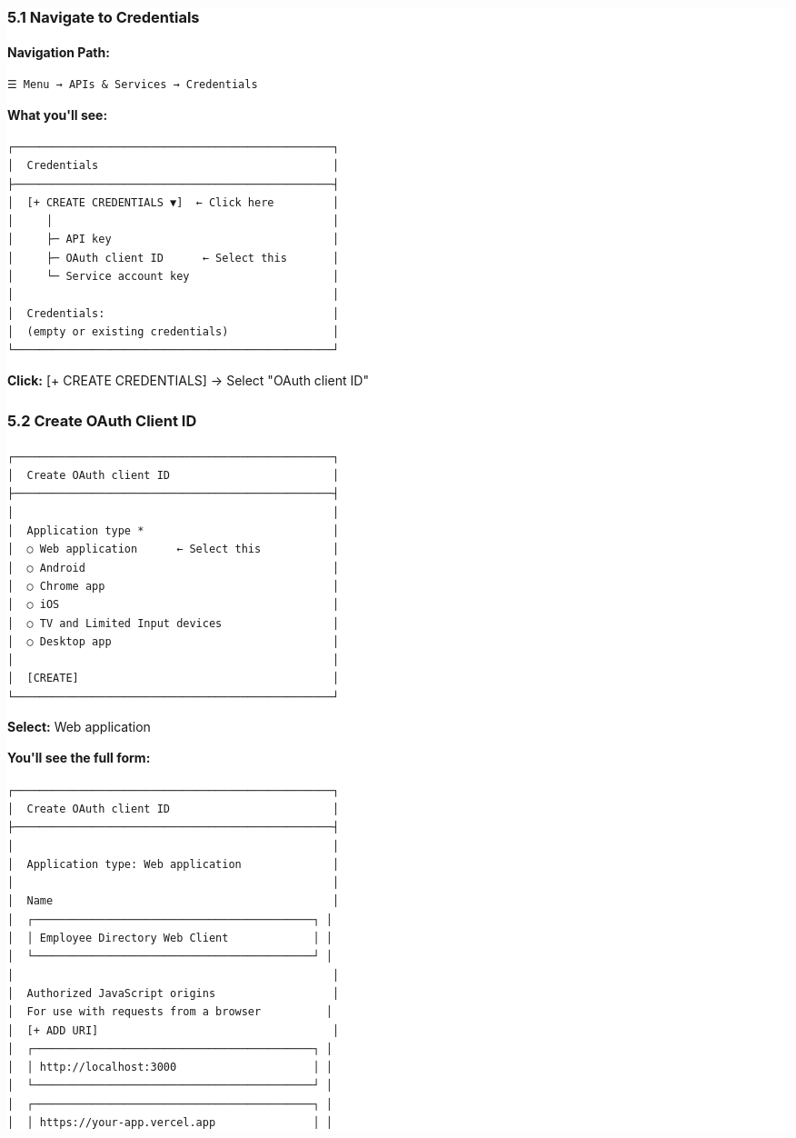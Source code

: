 ### 5.1 Navigate to Credentials
**Navigation Path:**
```
☰ Menu → APIs & Services → Credentials
```

**What you'll see:**
```
┌─────────────────────────────────────────────────┐
│  Credentials                                    │
├─────────────────────────────────────────────────┤
│  [+ CREATE CREDENTIALS ▼]  ← Click here         │
│     │                                           │
│     ├─ API key                                  │
│     ├─ OAuth client ID      ← Select this       │
│     └─ Service account key                      │
│                                                 │
│  Credentials:                                   │
│  (empty or existing credentials)                │
└─────────────────────────────────────────────────┘
```

**Click:** [+ CREATE CREDENTIALS] → Select "OAuth client ID"

### 5.2 Create OAuth Client ID

```
┌─────────────────────────────────────────────────┐
│  Create OAuth client ID                         │
├─────────────────────────────────────────────────┤
│                                                 │
│  Application type *                             │
│  ○ Web application      ← Select this           │
│  ○ Android                                      │
│  ○ Chrome app                                   │
│  ○ iOS                                          │
│  ○ TV and Limited Input devices                 │
│  ○ Desktop app                                  │
│                                                 │
│  [CREATE]                                       │
└─────────────────────────────────────────────────┘
```

**Select:** Web application

**You'll see the full form:**

```
┌─────────────────────────────────────────────────┐
│  Create OAuth client ID                         │
├─────────────────────────────────────────────────┤
│                                                 │
│  Application type: Web application              │
│                                                 │
│  Name                                           │
│  ┌───────────────────────────────────────────┐ │
│  │ Employee Directory Web Client             │ │
│  └───────────────────────────────────────────┘ │
│                                                 │
│  Authorized JavaScript origins                  │
│  For use with requests from a browser          │
│  [+ ADD URI]                                    │
│  ┌───────────────────────────────────────────┐ │
│  │ http://localhost:3000                     │ │
│  └───────────────────────────────────────────┘ │
│  ┌───────────────────────────────────────────┐ │
│  │ https://your-app.vercel.app               │ │
```